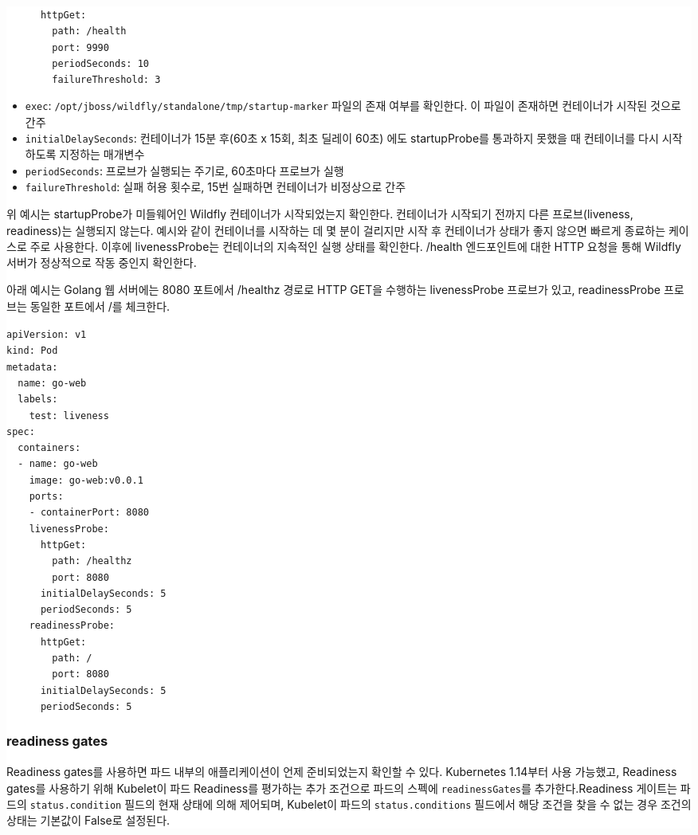 ```
      httpGet:
        path: /health
        port: 9990
        periodSeconds: 10          
        failureThreshold: 3
```

- `exec`: `/opt/jboss/wildfly/standalone/tmp/startup-marker` 파일의 존재 여부를 확인한다. 이 파일이 존재하면 컨테이너가 시작된 것으로 간주
- `initialDelaySeconds`: 컨테이너가 15분 후(60초 x 15회, 최초 딜레이 60초) 에도 startupProbe를 통과하지 못했을 때 컨테이너를 다시 시작하도록 지정하는 매개변수
- `periodSeconds`: 프로브가 실행되는 주기로, 60초마다 프로브가 실행
- `failureThreshold`: 실패 허용 횟수로, 15번 실패하면 컨테이너가 비정상으로 간주

위 예시는 startupProbe가 미들웨어인 Wildfly 컨테이너가 시작되었는지 확인한다. 컨테이너가 시작되기 전까지 다른 프로브(liveness, readiness)는 실행되지 않는다. 예시와 같이 컨테이너를 시작하는 데 몇 분이 걸리지만 시작 후 컨테이너가 상태가 좋지 않으면 빠르게 종료하는 케이스로 주로 사용한다. 이후에 livenessProbe는 컨테이너의 지속적인 실행 상태를 확인한다. /health 엔드포인트에 대한 HTTP 요청을 통해 Wildfly 서버가 정상적으로 작동 중인지 확인한다.

아래 예시는 Golang 웹 서버에는 8080 포트에서 /healthz 경로로 HTTP GET을 수행하는 livenessProbe 프로브가 있고, readinessProbe 프로브는 동일한 포트에서 /를 체크한다.

```
apiVersion: v1
kind: Pod
metadata:
  name: go-web
  labels:
    test: liveness
spec:
  containers:
  - name: go-web
    image: go-web:v0.0.1
    ports:
    - containerPort: 8080
    livenessProbe:
      httpGet:
        path: /healthz
        port: 8080
      initialDelaySeconds: 5
      periodSeconds: 5
    readinessProbe:
      httpGet:
        path: /
        port: 8080
      initialDelaySeconds: 5
      periodSeconds: 5
```

### readiness gates

Readiness gates를 사용하면 파드 내부의 애플리케이션이 언제 준비되었는지 확인할 수 있다. Kubernetes 1.14부터 사용 가능했고, Readiness gates를 사용하기 위해 Kubelet이 파드 Readiness를 평가하는 추가 조건으로 파드의 스펙에 `readinessGates`를 추가한다.Readiness 게이트는 파드의 `status.condition` 필드의 현재 상태에 의해 제어되며, Kubelet이 파드의 `status.conditions` 필드에서 해당 조건을 찾을 수 없는 경우 조건의 상태는 기본값이 False로 설정된다.
